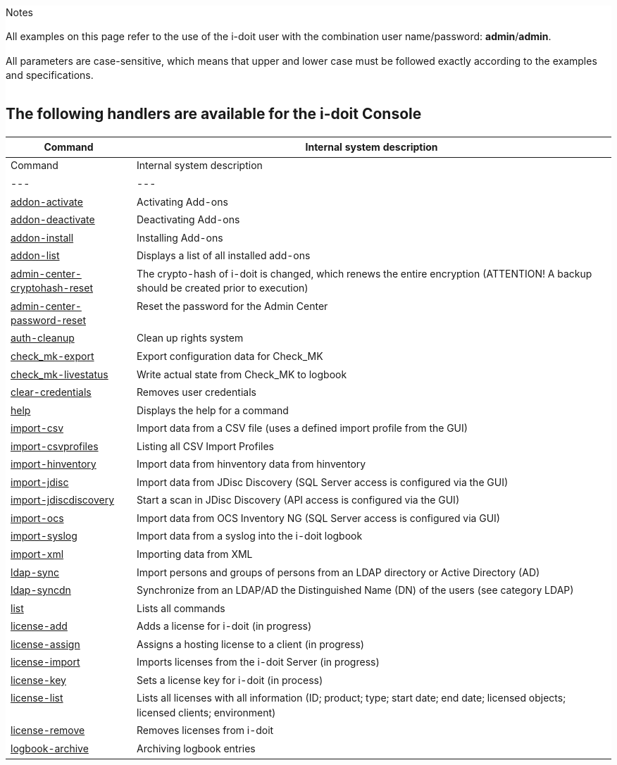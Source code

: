 Notes

All examples on this page refer to the use of the i-doit user with the combination user name/password: **admin**/**admin**.

All parameters are case-sensitive, which means that upper and lower case must be followed exactly according to the examples and specifications.

The following handlers are available for the i-doit Console
-----------------------------------------------------------

| Command | Internal system description |
| --- | --- |
| Command | Internal system description |
| --- | --- |
| [addon-activate](#OptionsandParametersfortheConsole-addon-activate) | Activating Add-ons |
| [addon-deactivate](#OptionsandParametersfortheConsole-addon-deactivate) | Deactivating Add-ons |
| [addon-install](#OptionsandParametersfortheConsole-addon-install) | Installing Add-ons |
| [addon-list](#OptionsandParametersfortheConsole-addon-list) | Displays a list of all installed add-ons |
| [admin-center-cryptohash-reset](#OptionsandParametersfortheConsole-admin-center-cryptohash-reset) | The crypto-hash of i-doit is changed, which renews the entire encryption (ATTENTION! A backup should be created prior to execution) |
| [admin-center-password-reset](#OptionsandParametersfortheConsole-admin-center-password-reset) | Reset the password for the Admin Center |
| [auth-cleanup](#OptionsandParametersfortheConsole-auth-cleanup) | Clean up rights system |
| [check\_mk-export](#OptionsandParametersfortheConsole-check_mk-export) | Export configuration data for Check\_MK |
| [check\_mk-livestatus](#OptionsandParametersfortheConsole-check_mk-livestatus) | Write actual state from Check\_MK to logbook |
| [clear-credentials](#OptionsandParametersfortheConsole-clear-credentials) | Removes user credentials |
| [help](#OptionsandParametersfortheConsole-help) | Displays the help for a command |
| [import-csv](#OptionsandParametersfortheConsole-import-csv) | Import data from a CSV file (uses a defined import profile from the GUI) |
| [import-csvprofiles](#OptionsandParametersfortheConsole-import-csvprofiles) | Listing all CSV Import Profiles |
| [import-hinventory](#OptionsandParametersfortheConsole-import-hinventory) | Import data from hinventory data from hinventory |
| [import-jdisc](#OptionsandParametersfortheConsole-import-jdisc) | Import data from JDisc Discovery (SQL Server access is configured via the GUI) |
| [import-jdiscdiscovery](#OptionsandParametersfortheConsole-import-jdiscdiscovery) | Start a scan in JDisc Discovery (API access is configured via the GUI) |
| [import-ocs](#OptionsandParametersfortheConsole-import-ocs) | Import data from OCS Inventory NG (SQL Server access is configured via GUI) |
| [import-syslog](#OptionsandParametersfortheConsole-import-ocs) | Import data from a syslog into the i-doit logbook |
| [import-xml](#OptionsandParametersfortheConsole-import-ocs) | Importing data from XML |
| [ldap-sync](#OptionsandParametersfortheConsole-ldap-sync) | Import persons and groups of persons from an LDAP directory or Active Directory (AD) |
| [ldap-syncdn](#OptionsandParametersfortheConsole-ldap-sync) | Synchronize from an LDAP/AD the Distinguished Name (DN) of the users (see category LDAP) |
| [list](#OptionsandParametersfortheConsole-list) | Lists all commands |
| [license-add](#OptionsandParametersfortheConsole-license-add) | Adds a license for i-doit (in progress) |
| [license-assign](#OptionsandParametersfortheConsole-license-assign) | Assigns a hosting license to a client (in progress) |
| [license-import](#OptionsandParametersfortheConsole-license-import) | Imports licenses from the i-doit Server (in progress) |
| [license-key](#OptionsandParametersfortheConsole-license-key) | Sets a license key for i-doit (in process) |
| [license-list](#OptionsandParametersfortheConsole-license-list) | Lists all licenses with all information (ID; product; type; start date; end date; licensed objects; licensed clients; environment) |
| [license-remove](#OptionsandParametersfortheConsole-license-remove) | Removes licenses from i-doit |
| [logbook-archive](#OptionsandParametersfortheConsole-logbook-archive) | Archiving logbook entries |